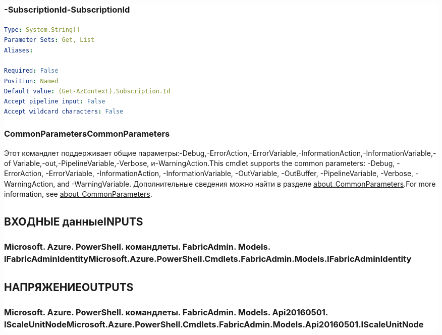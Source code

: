 ### <span data-ttu-id="ab2d7-122">-SubscriptionId</span><span class="sxs-lookup"><span data-stu-id="ab2d7-122">-SubscriptionId</span></span>


```yaml
Type: System.String[]
Parameter Sets: Get, List
Aliases:

Required: False
Position: Named
Default value: (Get-AzContext).Subscription.Id
Accept pipeline input: False
Accept wildcard characters: False

```

### <span data-ttu-id="ab2d7-123">CommonParameters</span><span class="sxs-lookup"><span data-stu-id="ab2d7-123">CommonParameters</span></span>
<span data-ttu-id="ab2d7-124">Этот командлет поддерживает общие параметры:-Debug,-ErrorAction,-ErrorVariable,-InformationAction,-InformationVariable,-of Variable,-out,-PipelineVariable,-Verbose, и-WarningAction.</span><span class="sxs-lookup"><span data-stu-id="ab2d7-124">This cmdlet supports the common parameters: -Debug, -ErrorAction, -ErrorVariable, -InformationAction, -InformationVariable, -OutVariable, -OutBuffer, -PipelineVariable, -Verbose, -WarningAction, and -WarningVariable.</span></span> <span data-ttu-id="ab2d7-125">Дополнительные сведения можно найти в разделе [about_CommonParameters](http://go.microsoft.com/fwlink/?LinkID=113216).</span><span class="sxs-lookup"><span data-stu-id="ab2d7-125">For more information, see [about_CommonParameters](http://go.microsoft.com/fwlink/?LinkID=113216).</span></span>

## <span data-ttu-id="ab2d7-126">ВХОДНЫЕ данные</span><span class="sxs-lookup"><span data-stu-id="ab2d7-126">INPUTS</span></span>

### <span data-ttu-id="ab2d7-127">Microsoft. Azure. PowerShell. командлеты. FabricAdmin. Models. IFabricAdminIdentity</span><span class="sxs-lookup"><span data-stu-id="ab2d7-127">Microsoft.Azure.PowerShell.Cmdlets.FabricAdmin.Models.IFabricAdminIdentity</span></span>

## <span data-ttu-id="ab2d7-128">НАПРЯЖЕНИЕ</span><span class="sxs-lookup"><span data-stu-id="ab2d7-128">OUTPUTS</span></span>

### <span data-ttu-id="ab2d7-129">Microsoft. Azure. PowerShell. командлеты. FabricAdmin. Models. Api20160501. IScaleUnitNode</span><span class="sxs-lookup"><span data-stu-id="ab2d7-129">Microsoft.Azure.PowerShell.Cmdlets.FabricAdmin.Models.Api20160501.IScaleUnitNode</span></span>
